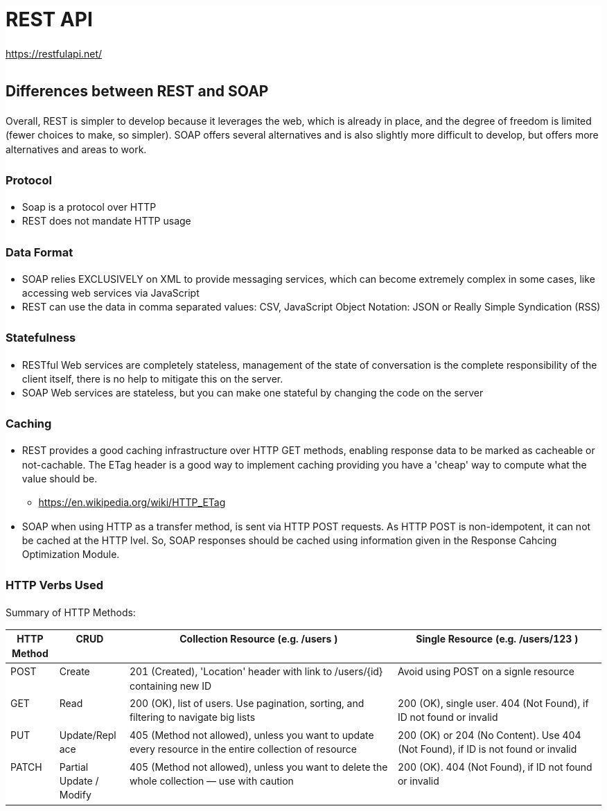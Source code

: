 # REST API


https://restfulapi.net/

## Differences between REST and SOAP

Overall, REST is simpler to develop because it leverages the web, which is already in place, and the degree of freedom is limited (fewer choices to make, so simpler). SOAP offers several alternatives and is also slightly more difficult to develop, but offers more alternatives and areas to work.

### Protocol

- Soap is a protocol over HTTP
- REST does not mandate HTTP usage

### Data Format

- SOAP relies EXCLUSIVELY on XML to provide messaging services, which can become extremely complex in some cases, like accessing web services via JavaScript
- REST can use the data in comma separated values: CSV, JavaScript Object Notation: JSON or Really Simple Syndication (RSS)

### Statefulness

- RESTful Web services are completely stateless, management of the state of conversation is the complete responsibility of the client itself, there is no help to mitigate this on the server.
- SOAP Web services are stateless, but you can make one stateful by changing the code on the server

### Caching

- REST provides a good caching infrastructure over HTTP GET methods, enabling response data to be marked as cacheable or not-cachable. The ETag header is a good way to implement caching providing you have a 'cheap' way to compute what the value should be.


    - https://en.wikipedia.org/wiki/HTTP_ETag

- SOAP when using HTTP as a transfer method, is sent via HTTP POST requests. As HTTP POST is non-idempotent, it can not be cached at the HTTP lvel. So, SOAP responses should be cached using information given in the Response Cahcing Optimization Module.

### HTTP Verbs Used

Summary of HTTP Methods:

| HTTP Method | CRUD | Collection Resource (e.g. /users ) | Single Resource (e.g. /users/123 ) |
|-------------|------|------------------------------------|------------------------------------|
| POST | Create | 201 (Created), 'Location' header with link to /users/{id} containing new ID | Avoid using POST on a signle resource |
| GET | Read | 200 (OK), list of users. Use pagination, sorting, and filtering to navigate big lists | 200 (OK), single user. 404 (Not Found), if ID not found or invalid |
| PUT | Update/Replace | 405 (Method not allowed), unless you want to update every resource in the entire collection of resource | 200 (OK) or 204 (No Content). Use 404 (Not Found), if ID is not found or invalid |
| PATCH | Partial Update / Modify | 405 (Method not allowed), unless you want to delete the whole collection — use with caution | 200 (OK). 404 (Not Found), if ID not found or invalid |
